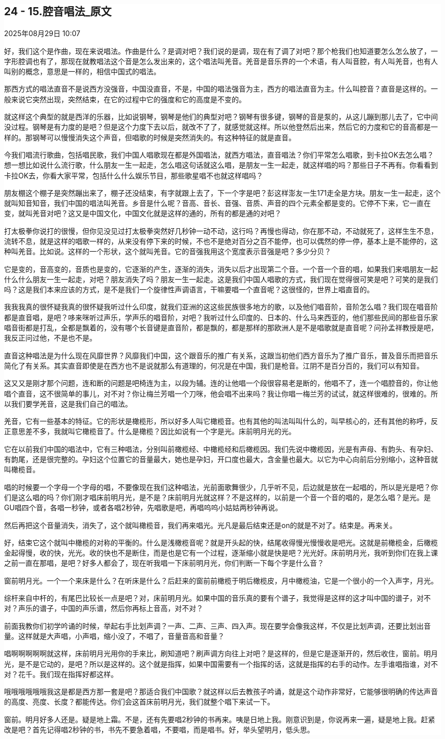 ﻿
## 24 - 15.腔音唱法_原文

2025年08月29日 10:07

好，我们这个是作曲，现在来说唱法。作曲是什么？是调对吧？我们说的是调，现在有了调了对吧？那个枪我们也知道要怎么怎么放了，一字形腔调也有了，那现在就教唱法这个音是怎么发出来的，这个唱法叫羌音。羌音是音乐界的一个术语，有人叫音腔，有人叫羌音，也有人叫别的概念，意思是一样的，相信中国式的唱法。

那西方式的唱法直音不是说西方没强音，中国没直音，不是，中国的唱法强音为主，西方的唱法直音为主。什么叫腔音？直音是这样的。一般来说它突然出现，突然结束，在它的过程中它的强度和它的高度是不变的。

就这样这个典型的就是西洋的乐器，比如说钢琴，钢琴是他们的典型对吧？钢琴有很多键，钢琴的音是泵的，从这儿蹦到那儿去了，它中间没过程。钢琴是有力度的是吧？但是这个力度下去以后，就改不了了，就感觉就这样。所以他登然后出来，然后它的力度和它的音高都是一样的。那钢琴可以慢慢消失这个声音，但唱歌的时候是突然消失的。有这种特征的就是直音。

今我们唱流行歌曲，包括唱民歌，我们中国人唱歌现在都是外国唱法，就西方唱法，直音唱法？你们平常怎么唱歌，到卡拉OK去怎么唱？想一想比如说什么流行歌，什么朋友一生一起走，怎么唱这句话就这么唱，是朋友一生一起走，就这样唱的吗？那些日子不再有。你看看到卡拉OK去，你看大家平常，包括什么什么娱乐节目，那些歌星唱不也就这样唱吗？

朋友棚这个棚子是突然蹦出来了，棚子还没结束，有字就跟上去了，下一个字是吧？彭这样澎友一生171走全是方块。朋友一生一起走，这个就叫知音知音，我们中国的唱法叫羌音。乡音是什么呢？音高、音长、音强、音质、声音的四个元素全都是变的。它停不下来，它一直在变，就叫羌音对吧？这又是中国文化，中国文化就是这样的通的，所有的都是通的对吧？

打太极拳你说打的很慢，但你见没见过打太极拳突然好几秒钟一动不动，这行吗？再慢也得动，你在那不动，不动就死了，这样生生不息，流转不息，就是这样的唱歌一样的，从来没有停下来的时候，不也不是绝对百分之百不能停，也可以偶然的停一停，基本上是不能停的，这种叫羌音。比如说。这样的一个形状，这个就叫羌音。它的音强我用这个宽度表示音强是吧？多少分贝？

它是变的，音高变的，音质也是变的，它逐渐的产生，逐渐的消失，消失以后才出现第二个音。一个音一个音的唱，如果我们来唱朋友一起什么什么朋友一生一起走，对吧？朋友消失了吗？朋友一生一起走。这是我们中国人唱歌的方式，我们现在觉得很可笑是吧？可笑的是我们吗？这是我们本来应该的方式，是不是我们一个旋律性声调语言，干嘛要唱一个直音呢？这很怪的，世界上唱直音的。

我我我真的很怀疑我真的很怀疑我听过什么印度，就我们亚洲的这这些民族很多地方的歌，以及他们唱音阶，音阶怎么唱？我们现在唱音阶都是直音唱，是吧？哆来咪听过声乐，学声乐的唱音阶，对吧？我听过什么印度的、日本的、什么马来西亚的，他们那些民间的那些音乐家唱音街都是打乱，全都是飘着的，没有哪个长音键是直音阶，都是飘的，都是那样的那欧洲人是不是唱歌就是直音呢？问孙孟祥教授是吧，我反正问过他，不是也不是。

直音这种唱法是为什么现在风靡世界？风靡我们中国，这个跟音乐的推广有关系，这跟当初他们西方音乐为了推广音乐，普及音乐而把音乐简化了有关系。其实直音即使是在西方也不是说就那么有道理的，何况是在中国，我们是枪音。江阴不是百分百的，我们可以有知音。

这又又是刚才那个问题，连和断的问题是吧椅连为主，以段为辅。连的让他唱一个段很容易老是断的，他唱不了，连一个唱腔音的，你让他唱个直音，这不很简单的事儿，对不对？你让梅兰芳唱一个刀咪，他会唱不出来吗？我让你唱一梅兰芳的试试，就这样很难的，很难的。所以我们要学羌音，这是我们自己的唱法。

羌音，它有一些基本的特征。它的形状是橄榄形，所以好多人叫它橄榄音。也有其他的叫法叫叫什么的，叫早核心的，还有其他的称呼，反正意思差不多，我就叫它橄榄音了。什么是橄榄？因比如说有一个字是光。床前明月光的光。

它在以前我们中国的唱法中，它有三种唱法，分别叫前橄榄经、中橄榄经和后橄榄因。我们先说中橄榄因，光是有声母、有韵头、有孕妇、有韵尾，还是很完整的。孕妇这个位置它的音量最大，她也是孕妇，开口度也最大，含金量也最大。以它为中心向前后分别缩小，这种音就叫橄榄音。

唱的时候要一个字母一个字母的唱，不要像现在我们这种唱法，光前面歌舞很少，几乎听不见，后边就是放在一起唱的，所以是光是吧？你们是这么唱的吗？你们刚才唱床前明月光，是不是？床前明月光就这样？不是这样的，以前是一个音一个音的唱的，是怎么唱？是光。是GU唱四个音，各唱一秒钟，或者各唱2秒钟，先唱歌是吧，再唱呜呜小姑姑两秒钟再说。

然后再把这个音量消失，消失了，这个就叫橄榄音，我们再来唱光。光凡是最后结束还是on的就是不对了。结束是。再来关。

好，结束它这个就叫中橄榄的对称的平衡的。什么是浅橄榄音呢？就是开头起的快，结尾收得慢光慢慢收是吧光。这就是前橄榄金，后橄榄金起得慢，收的快，光光。收的快也不是断住，而是也是它有一个过程，逐渐缩小就是快是吧？光光好。床前明月光，我听到你们在我上课之前一直在那唱，是吧？好多人都会了，现在听我唱一下床前明月光，你们判断一下每个字是什么音？

窗前明月光。一个一个来床是什么？在听床是什么？后赶来的窗前前橄榄于明后橄榄皮，月中橄榄油，它是一个很小的一个入声字，月光。

综杆来自中杆的，有尾巴比较长一点是吧？对，床前明月光。如果中国的音乐真的要有个谱子，我觉得是这样的这才叫中国的谱子，对不对？声乐的谱子，中国的声乐谱，然后你再标上音高，对不对？

前面我教你们初学吟诵的时候，举起右手比划声调？一声、二声、三声、四入声。现在要学会像我这样，不仅是比划声调，还要比划出音量。这样就是大声唱，小声唱，缩小没了，不唱了，音量音高和音量？

唱啊啊啊啊啊就这样，床前明月光用你的手来比，刷知道吧？刷声调方向往上对吧？是这样的，但是它是逐渐开的，然后收住，窗前。明月光，是不是它动的，是吧？所以是这样的。这个就是指挥，如果中国需要有一个指挥的话，这就是指挥的右手的动作。左手谁唱指谁，对不对？花千。我们现在指挥好都这样。

哦哦哦哦哦哦我这是都是西方那一套是吧？那适合我们中国歌？就这样以后去教孩子吟诵，就是这个动作非常好，它能够很明确的传达声音的高度、亮度、长度？都能传达。你们会这首床前明月光，我们就整个唱下来试一下。

窗前。明月好多人还是。疑是地上霜。不是，还有先要唱2秒钟的书再来。咦是日地上我。刚意识到是，你说再来一遍，疑是地上我。赶紧改是吧？首先记得唱2秒钟的书，书先不要急着唱，不要唱，而是唱书。好，举头望明月，低头思。
